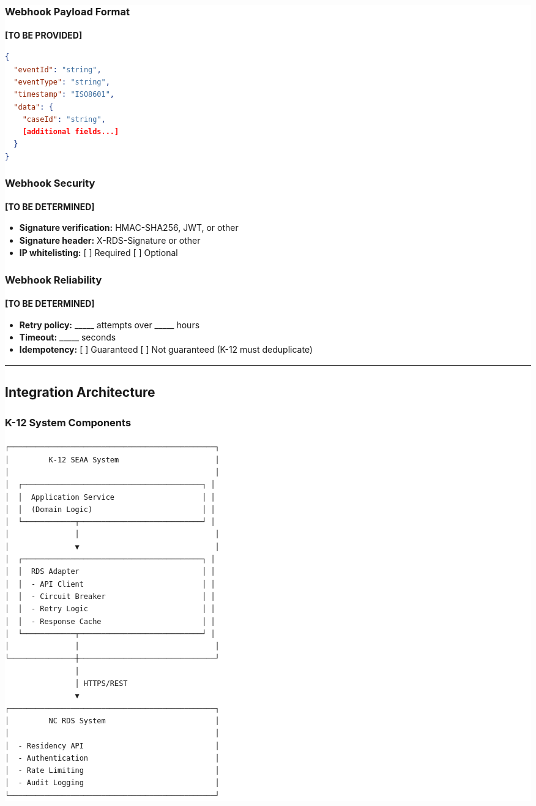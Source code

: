### Webhook Payload Format
**[TO BE PROVIDED]**
```json
{
  "eventId": "string",
  "eventType": "string",
  "timestamp": "ISO8601",
  "data": {
    "caseId": "string",
    [additional fields...]
  }
}
```

### Webhook Security
**[TO BE DETERMINED]**
- **Signature verification:** HMAC-SHA256, JWT, or other
- **Signature header:** X-RDS-Signature or other
- **IP whitelisting:** [ ] Required [ ] Optional

### Webhook Reliability
**[TO BE DETERMINED]**
- **Retry policy:** _____ attempts over _____ hours
- **Timeout:** _____ seconds
- **Idempotency:** [ ] Guaranteed [ ] Not guaranteed (K-12 must deduplicate)

---

## Integration Architecture

### K-12 System Components
```
┌───────────────────────────────────────────────┐
│         K-12 SEAA System                      │
│                                               │
│  ┌─────────────────────────────────────────┐ │
│  │  Application Service                    │ │
│  │  (Domain Logic)                         │ │
│  └────────────┬────────────────────────────┘ │
│               │                               │
│               ▼                               │
│  ┌─────────────────────────────────────────┐ │
│  │  RDS Adapter                            │ │
│  │  - API Client                           │ │
│  │  - Circuit Breaker                      │ │
│  │  - Retry Logic                          │ │
│  │  - Response Cache                       │ │
│  └────────────┬────────────────────────────┘ │
│               │                               │
└───────────────┼───────────────────────────────┘
                │
                │ HTTPS/REST
                ▼
┌───────────────────────────────────────────────┐
│         NC RDS System                         │
│                                               │
│  - Residency API                              │
│  - Authentication                             │
│  - Rate Limiting                              │
│  - Audit Logging                              │
└───────────────────────────────────────────────┘
```
